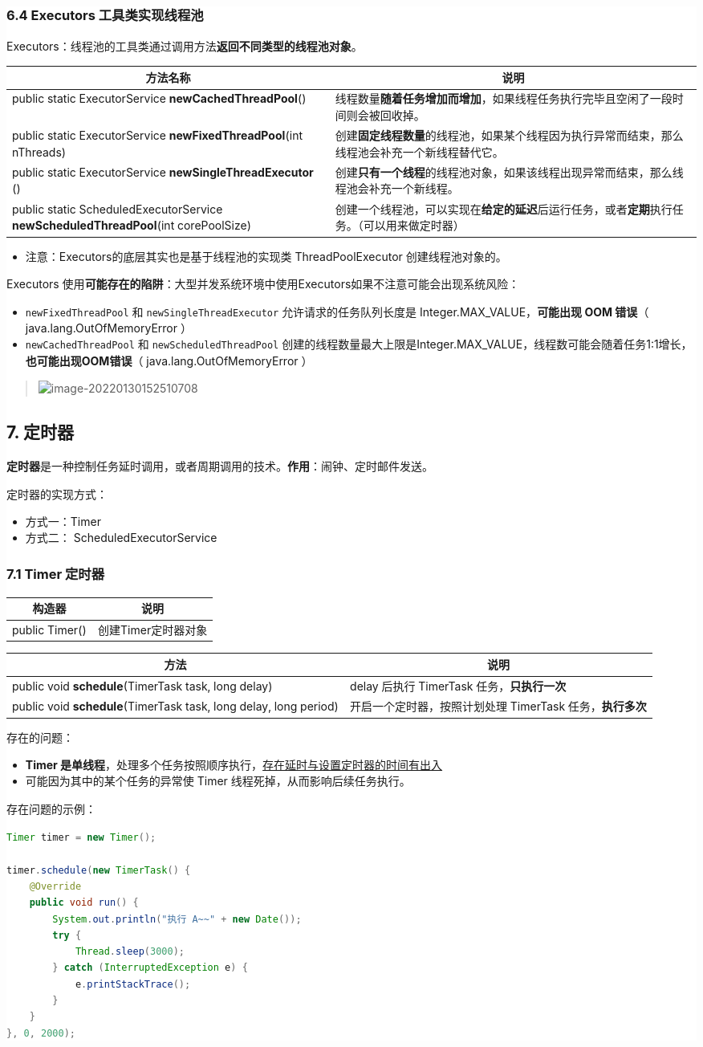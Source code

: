 ### 6.4 Executors 工具类实现线程池

Executors：线程池的工具类通过调用方法**返回不同类型的线程池对象**。

| 方法名称                                                     | 说明                                                         |
| ------------------------------------------------------------ | ------------------------------------------------------------ |
| public  static ExecutorService **newCachedThreadPool**()     | 线程数量**随着任务增加而增加**，如果线程任务执行完毕且空闲了一段时间则会被回收掉。 |
| public static ExecutorService **newFixedThreadPool**(int nThreads) | 创建**固定线程数量**的线程池，如果某个线程因为执行异常而结束，那么线程池会补充一个新线程替代它。 |
| public  static ExecutorService  **newSingleThreadExecutor** () | 创建**只有一个线程**的线程池对象，如果该线程出现异常而结束，那么线程池会补充一个新线程。 |
| public  static ScheduledExecutorService **newScheduledThreadPool**(int corePoolSize) | 创建一个线程池，可以实现在**给定的延迟**后运行任务，或者**定期**执行任务。（可以用来做定时器） |

+ 注意：Executors的底层其实也是基于线程池的实现类 ThreadPoolExecutor 创建线程池对象的。

Executors 使用**可能存在的陷阱**：大型并发系统环境中使用Executors如果不注意可能会出现系统风险：

+ `newFixedThreadPool` 和 `newSingleThreadExecutor`  允许请求的任务队列长度是 Integer.MAX_VALUE，**可能出现 OOM 错误**（ java.lang.OutOfMemoryError ）
+ `newCachedThreadPool` 和 `newScheduledThreadPool`  创建的线程数量最大上限是Integer.MAX_VALUE，线程数可能会随着任务1:1增长，**也可能出现OOM错误**（ java.lang.OutOfMemoryError ）

> ![image-20220130152510708](https://notebook-img-1304596351.cos.ap-beijing.myqcloud.com/img/image-20220130152510708.png)

## 7. 定时器

**定时器**是一种控制任务延时调用，或者周期调用的技术。**作用**：闹钟、定时邮件发送。

定时器的实现方式：

+ 方式一：Timer
+ 方式二： ScheduledExecutorService

### 7.1 Timer 定时器

| 构造器          | 说明                |
| --------------- | ------------------- |
| public  Timer() | 创建Timer定时器对象 |

| 方法                                                         | 说明                                                      |
| ------------------------------------------------------------ | --------------------------------------------------------- |
| public void **schedule**(TimerTask task,  long delay)        | delay 后执行 TimerTask 任务，**只执行一次**               |
| public void **schedule**(TimerTask task,  long delay, long period) | 开启一个定时器，按照计划处理 TimerTask 任务，**执行多次** |

存在的问题：

+ **Timer 是单线程**，处理多个任务按照顺序执行，<u>存在延时与设置定时器的时间有出入</u>
+ 可能因为其中的某个任务的异常使 Timer 线程死掉，从而影响后续任务执行。

存在问题的示例：

```java {13， 20}
Timer timer = new Timer();

timer.schedule(new TimerTask() {
	@Override
	public void run() {
		System.out.println("执行 A~~" + new Date());
		try {
			Thread.sleep(3000);
		} catch (InterruptedException e) {
			e.printStackTrace();
		}
	}
}, 0, 2000);
```